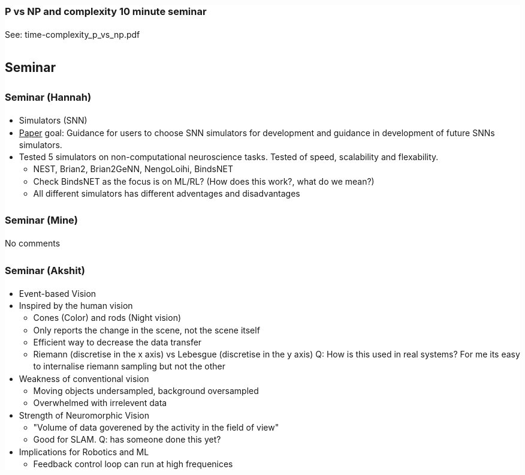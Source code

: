 
### P vs NP and complexity 10 minute seminar
See: time-complexity\_p\_vs\_np.pdf

## Seminar

### Seminar (Hannah)
* Simulators (SNN)
* [Paper](https://www.sciencedirect.com/science/article/pii/S0925231221003969) goal: Guidance for users to choose SNN simulators for development and guidance in development of future SNNs simulators.
* Tested 5 simulators on non-computational neuroscience tasks. Tested of speed, scalability and flexability.
	- NEST, Brian2, Brian2GeNN, NengoLoihi, BindsNET
	- Check BindsNET as the focus is on ML/RL? (How does this work?, what do we mean?)
	- All different simulators has different adventages and disadvantages

### Seminar (Mine)
No comments

### Seminar (Akshit)
* Event-based Vision
* Inspired by the human vision
	- Cones (Color) and rods (Night vision)
	- Only reports the change in the scene, not the scene itself
	- Efficient way to decrease the data transfer
	- Riemann (discretise in the x axis) vs Lebesgue (discretise in the y axis) Q: How is this used in real systems? For me its easy to internalise riemann sampling but not the other
* Weakness of conventional vision
	- Moving objects undersampled, background oversampled
	- Overwhelmed with irrelevent data
* Strength of Neuromorphic Vision
	- "Volume of data goverened by the activity in the field of view"
	- Good for SLAM. Q: has someone done this yet?
* Implications for Robotics and ML
	- Feedback control loop can run at high frequenices
